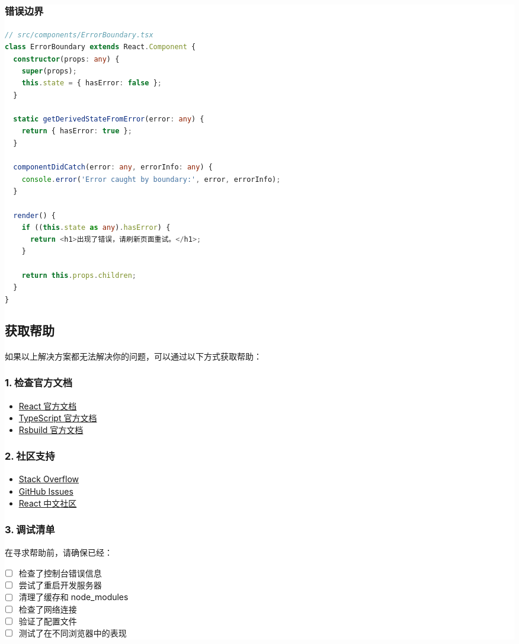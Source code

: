 ### 错误边界

```typescript
// src/components/ErrorBoundary.tsx
class ErrorBoundary extends React.Component {
  constructor(props: any) {
    super(props);
    this.state = { hasError: false };
  }

  static getDerivedStateFromError(error: any) {
    return { hasError: true };
  }

  componentDidCatch(error: any, errorInfo: any) {
    console.error('Error caught by boundary:', error, errorInfo);
  }

  render() {
    if ((this.state as any).hasError) {
      return <h1>出现了错误，请刷新页面重试。</h1>;
    }

    return this.props.children;
  }
}
```

## 获取帮助

如果以上解决方案都无法解决你的问题，可以通过以下方式获取帮助：

### 1. 检查官方文档
- [React 官方文档](https://react.dev/)
- [TypeScript 官方文档](https://www.typescriptlang.org/)
- [Rsbuild 官方文档](https://rsbuild.dev/)

### 2. 社区支持
- [Stack Overflow](https://stackoverflow.com/)
- [GitHub Issues](https://github.com/facebook/react/issues)
- [React 中文社区](https://react.docschina.org/)

### 3. 调试清单

在寻求帮助前，请确保已经：

- [ ] 检查了控制台错误信息
- [ ] 尝试了重启开发服务器
- [ ] 清理了缓存和 node_modules
- [ ] 检查了网络连接
- [ ] 验证了配置文件
- [ ] 测试了在不同浏览器中的表现
